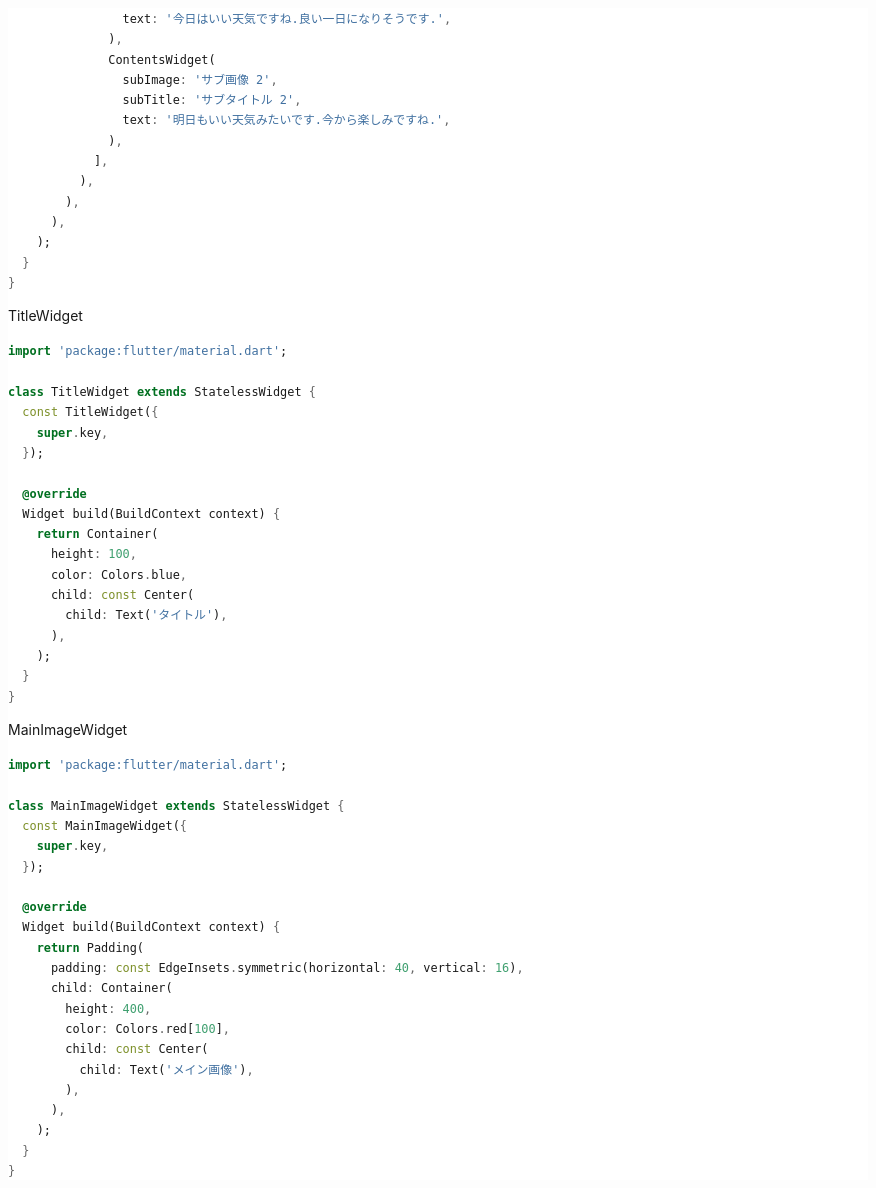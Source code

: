 ```dart
                text: '今日はいい天気ですね.良い一日になりそうです.',
              ),
              ContentsWidget(
                subImage: 'サブ画像 2',
                subTitle: 'サブタイトル 2',
                text: '明日もいい天気みたいです.今から楽しみですね.',
              ),
            ],
          ),
        ),
      ),
    );
  }
}
```

TitleWidget

```dart
import 'package:flutter/material.dart';

class TitleWidget extends StatelessWidget {
  const TitleWidget({
    super.key,
  });

  @override
  Widget build(BuildContext context) {
    return Container(
      height: 100,
      color: Colors.blue,
      child: const Center(
        child: Text('タイトル'),
      ),
    );
  }
}
```

MainImageWidget

```dart
import 'package:flutter/material.dart';

class MainImageWidget extends StatelessWidget {
  const MainImageWidget({
    super.key,
  });

  @override
  Widget build(BuildContext context) {
    return Padding(
      padding: const EdgeInsets.symmetric(horizontal: 40, vertical: 16),
      child: Container(
        height: 400,
        color: Colors.red[100],
        child: const Center(
          child: Text('メイン画像'),
        ),
      ),
    );
  }
}
```
